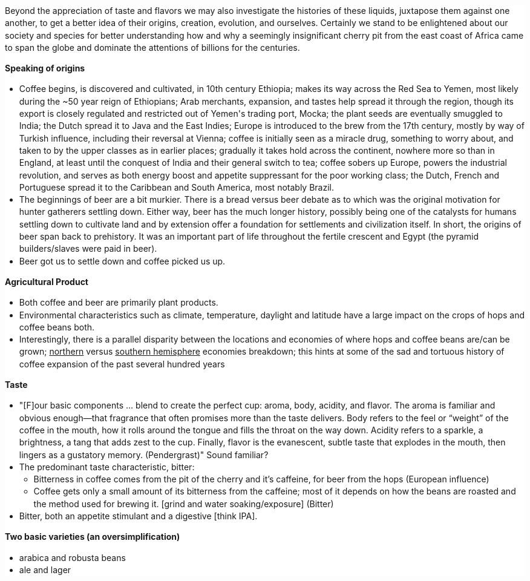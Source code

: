 Beyond the appreciation of taste and flavors we may also investigate the histories of these liquids, juxtapose them against one another, to get a better idea of their origins, creation, evolution, and ourselves. Certainly we stand to be enlightened about our society and species for better understanding how and why a seemingly insignificant cherry pit from the east coast of Africa came to span the globe and dominate the attentions of billions for the centuries. 

**Speaking of origins**
- Coffee begins, is discovered and cultivated, in 10th century Ethiopia; makes its way across the Red Sea to Yemen, most likely during the ~50 year reign of Ethiopians; Arab merchants, expansion, and tastes help spread it through the region, though its export is closely regulated and restricted out of Yemen's trading port, Mocka; the plant seeds are eventually smuggled to India; the Dutch spread it to Java and the East Indies; Europe is introduced to the brew from the 17th century, mostly by way of Turkish influence, including their reversal at Vienna; coffee is initially seen as a miracle drug, something to worry about, and taken to by the upper classes as in earlier places; gradually it takes hold across the continent, nowhere more so than in England, at least until the conquest of India and their general switch to tea; coffee sobers up Europe, powers the industrial revolution, and serves as both energy boost and appetite suppressant for the poor working class; the Dutch, French and Portuguese spread it to the Caribbean and South America, most notably Brazil.
- The beginnings of beer are a bit murkier. There is a bread versus beer debate as to which was the original motivation for hunter gatherers settling down. Either way, beer has the much longer history, possibly being one of the catalysts for humans settling down to cultivate land and by extension offer a foundation for settlements and civilization itself. In short, the origins of beer span back to prehistory. It was an important part of life throughout the fertile crescent and Egypt (the pyramid builders/slaves were paid in beer). 
- Beer got us to settle down and coffee picked us up.

**Agricultural Product**
- Both coffee and beer are primarily plant products.
- Environmental characteristics such as climate, temperature, daylight and latitude have a large impact on the crops of hops and coffee beans both.
- Interestingly, there is a parallel disparity between the locations and economies of where hops and coffee beans are/can be grown; [northern](http://mediad.publicbroadcasting.net/p/wkms/files/styles/large/public/201706/hops-range-acreage-world-v3.jpg) versus [southern hemisphere](https://en.wikipedia.org/wiki/List_of_countries_by_coffee_production#/media/File:Carte_Coffea_robusta_arabic.svg) economies breakdown; this hints at some of the sad and tortuous history of coffee expansion of the past several hundred years

**Taste**
- "[F]our basic components … blend to create the perfect cup: aroma, body, acidity, and flavor. The aroma is familiar and obvious enough—that fragrance that often promises more than the taste delivers. Body refers to the feel or “weight” of the coffee in the mouth, how it rolls around the tongue and fills the throat on the way down. Acidity refers to a sparkle, a brightness, a tang that adds zest to the cup. Finally, flavor is the evanescent, subtle taste that explodes in the mouth, then lingers as a gustatory memory. (Pendergrast)" Sound familiar?
- The predominant taste characteristic, bitter:
  - Bitterness in coffee comes from the pit of the cherry and it’s caffeine, for beer from the hops (European influence)
  - Coffee gets only a small amount of its bitterness from the caffeine; most of it depends on how the beans are roasted and the method used for brewing it. [grind and water soaking/exposure] (Bitter)
- Bitter, both an appetite stimulant and a digestive [think IPA].

**Two basic varieties (an oversimplification)**
- arabica and robusta beans
- ale and lager
